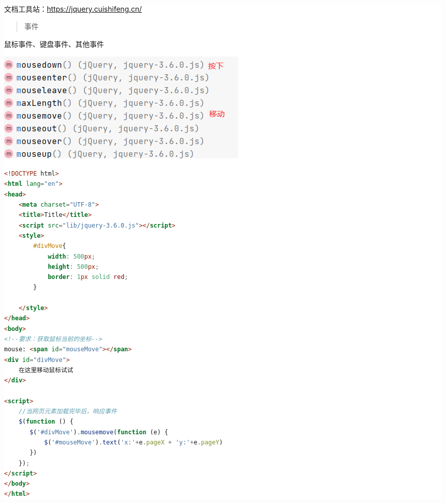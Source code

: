 文档工具站：https://jquery.cuishifeng.cn/



> 事件

鼠标事件、键盘事件、其他事件

![image-20220128114906803](javaScript.assets/image-20220128114906803.png)



```html
<!DOCTYPE html>
<html lang="en">
<head>
    <meta charset="UTF-8">
    <title>Title</title>
    <script src="lib/jquery-3.6.0.js"></script>
    <style>
        #divMove{
            width: 500px;
            height: 500px;
            border: 1px solid red;
        }

    </style>
</head>
<body>
<!--要求：获取鼠标当前的坐标-->
mouse: <span id="mouseMove"></span>
<div id="divMove">
    在这里移动鼠标试试
</div>

<script>
    //当网页元素加载完毕后，响应事件
    $(function () {
       $('#divMove').mousemove(function (e) {
           $('#mouseMove').text('x:'+e.pageX + 'y:'+e.pageY)
       })
    });
</script>
</body>
</html>
```
